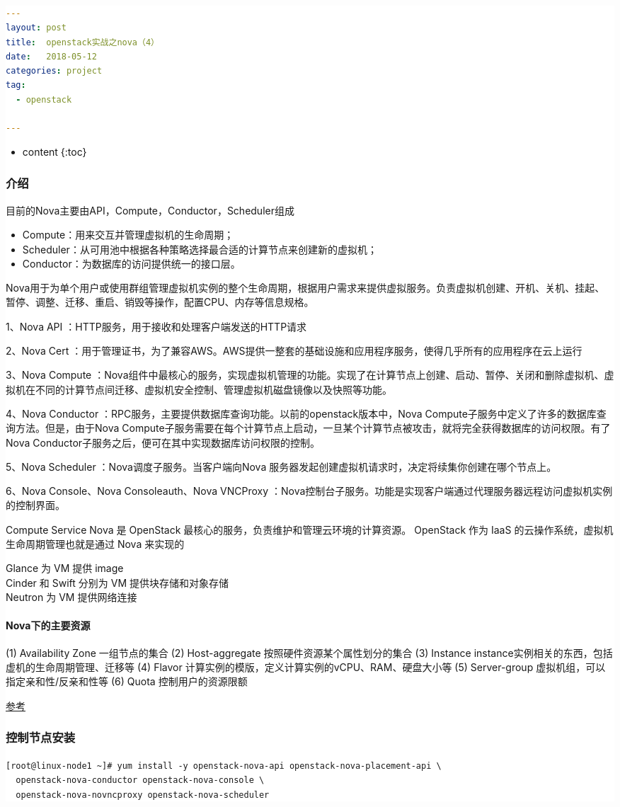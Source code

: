 ```yaml
---
layout: post
title:  openstack实战之nova（4）
date:   2018-05-12
categories: project
tag:
  - openstack

---
```

* content
{:toc}


### 介绍

目前的Nova主要由API，Compute，Conductor，Scheduler组成

+ Compute：用来交互并管理虚拟机的生命周期；
+ Scheduler：从可用池中根据各种策略选择最合适的计算节点来创建新的虚拟机；
+ Conductor：为数据库的访问提供统一的接口层。

Nova用于为单个用户或使用群组管理虚拟机实例的整个生命周期，根据用户需求来提供虚拟服务。负责虚拟机创建、开机、关机、挂起、暂停、调整、迁移、重启、销毁等操作，配置CPU、内存等信息规格。</p>
1、Nova API ：HTTP服务，用于接收和处理客户端发送的HTTP请求</p>
2、Nova Cert ：用于管理证书，为了兼容AWS。AWS提供一整套的基础设施和应用程序服务，使得几乎所有的应用程序在云上运行</p>
3、Nova Compute ：Nova组件中最核心的服务，实现虚拟机管理的功能。实现了在计算节点上创建、启动、暂停、关闭和删除虚拟机、虚拟机在不同的计算节点间迁移、虚拟机安全控制、管理虚拟机磁盘镜像以及快照等功能。</p>
4、Nova Conductor ：RPC服务，主要提供数据库查询功能。以前的openstack版本中，Nova Compute子服务中定义了许多的数据库查询方法。但是，由于Nova Compute子服务需要在每个计算节点上启动，一旦某个计算节点被攻击，就将完全获得数据库的访问权限。有了Nova Conductor子服务之后，便可在其中实现数据库访问权限的控制。</p>
5、Nova Scheduler ：Nova调度子服务。当客户端向Nova 服务器发起创建虚拟机请求时，决定将续集你创建在哪个节点上。</p>
6、Nova Console、Nova Consoleauth、Nova VNCProxy ：Nova控制台子服务。功能是实现客户端通过代理服务器远程访问虚拟机实例的控制界面。

Compute Service Nova 是 OpenStack 最核心的服务，负责维护和管理云环境的计算资源。
OpenStack 作为 IaaS 的云操作系统，虚拟机生命周期管理也就是通过 Nova 来实现的

Glance 为 VM 提供 image <br>
Cinder 和 Swift 分别为 VM 提供块存储和对象存储 <br>
Neutron 为 VM 提供网络连接<br>

#### Nova下的主要资源
(1) Availability Zone  一组节点的集合
(2) Host-aggregate 按照硬件资源某个属性划分的集合
(3) Instance instance实例相关的东西，包括虚机的生命周期管理、迁移等
(4) Flavor 计算实例的模版，定义计算实例的vCPU、RAM、硬盘大小等
(5) Server-group 虚拟机组，可以指定亲和性/反亲和性等
(6) Quota 控制用户的资源限额


[参考](https://www.cnblogs.com/CloudMan6/p/5716947.html)

### 控制节点安装
```
[root@linux-node1 ~]# yum install -y openstack-nova-api openstack-nova-placement-api \
  openstack-nova-conductor openstack-nova-console \
  openstack-nova-novncproxy openstack-nova-scheduler
```
